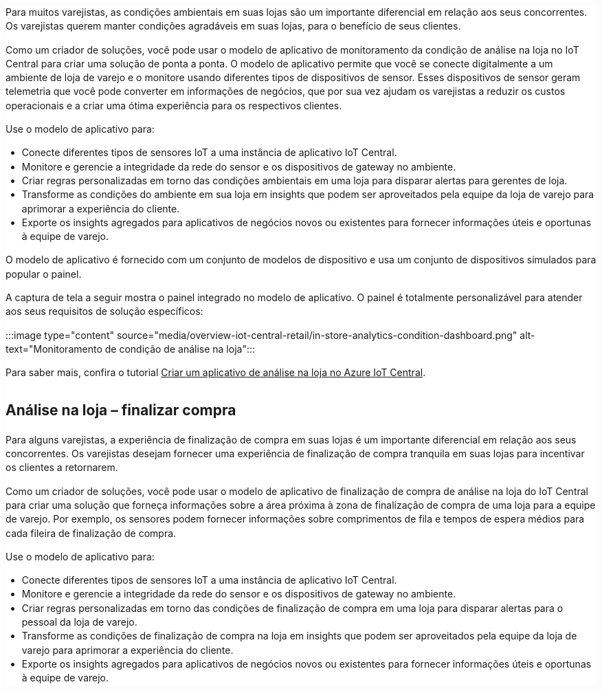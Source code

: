 Para muitos varejistas, as condições ambientais em suas lojas são um importante diferencial em relação aos seus concorrentes. Os varejistas querem manter condições agradáveis em suas lojas, para o benefício de seus clientes.  

Como um criador de soluções, você pode usar o modelo de aplicativo de monitoramento da condição de análise na loja no IoT Central para criar uma solução de ponta a ponta. O modelo de aplicativo permite que você se conecte digitalmente a um ambiente de loja de varejo e o monitore usando diferentes tipos de dispositivos de sensor. Esses dispositivos de sensor geram telemetria que você pode converter em informações de negócios, que por sua vez ajudam os varejistas a reduzir os custos operacionais e a criar uma ótima experiência para os respectivos clientes.

Use o modelo de aplicativo para:

* Conecte diferentes tipos de sensores IoT a uma instância de aplicativo IoT Central.
* Monitore e gerencie a integridade da rede do sensor e os dispositivos de gateway no ambiente.
* Criar regras personalizadas em torno das condições ambientais em uma loja para disparar alertas para gerentes de loja.
* Transforme as condições do ambiente em sua loja em insights que podem ser aproveitados pela equipe da loja de varejo para aprimorar a experiência do cliente.
* Exporte os insights agregados para aplicativos de negócios novos ou existentes para fornecer informações úteis e oportunas à equipe de varejo.

O modelo de aplicativo é fornecido com um conjunto de modelos de dispositivo e usa um conjunto de dispositivos simulados para popular o painel. 

A captura de tela a seguir mostra o painel integrado no modelo de aplicativo. O painel é totalmente personalizável para atender aos seus requisitos de solução específicos: 

:::image type="content" source="media/overview-iot-central-retail/in-store-analytics-condition-dashboard.png" alt-text="Monitoramento de condição de análise na loja":::

Para saber mais, confira o tutorial [Criar um aplicativo de análise na loja no Azure IoT Central](./tutorial-in-store-analytics-create-app.md).

## <a name="in-store-analytics---checkout"></a>Análise na loja – finalizar compra

Para alguns varejistas, a experiência de finalização de compra em suas lojas é um importante diferencial em relação aos seus concorrentes. Os varejistas desejam fornecer uma experiência de finalização de compra tranquila em suas lojas para incentivar os clientes a retornarem.  

Como um criador de soluções, você pode usar o modelo de aplicativo de finalização de compra de análise na loja do IoT Central para criar uma solução que forneça informações sobre a área próxima à zona de finalização de compra de uma loja para a equipe de varejo. Por exemplo, os sensores podem fornecer informações sobre comprimentos de fila e tempos de espera médios para cada fileira de finalização de compra.

Use o modelo de aplicativo para:

* Conecte diferentes tipos de sensores IoT a uma instância de aplicativo IoT Central.
* Monitore e gerencie a integridade da rede do sensor e os dispositivos de gateway no ambiente.
* Criar regras personalizadas em torno das condições de finalização de compra em uma loja para disparar alertas para o pessoal da loja de varejo.
* Transforme as condições de finalização de compra na loja em insights que podem ser aproveitados pela equipe da loja de varejo para aprimorar a experiência do cliente.
* Exporte os insights agregados para aplicativos de negócios novos ou existentes para fornecer informações úteis e oportunas à equipe de varejo.
